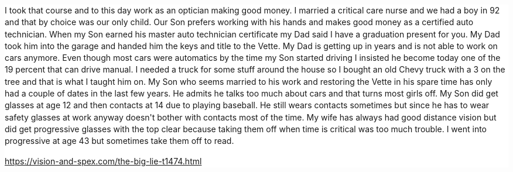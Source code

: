 I took that course and to this day work as an optician making good money. I married a critical care nurse and we had a boy in 92 and that by choice was our only child. Our Son prefers working with his hands and makes good money as a certified auto technician. When my Son earned his master auto technician certificate my Dad said I have a graduation present for you. My Dad took him into the garage and handed him the keys and title to the Vette. My Dad is getting up in years and is not able to work on cars anymore. Even though most cars were automatics by the time my Son started driving I insisted he become today one of the 19 percent that can drive manual. I needed a truck for some stuff around the house so I bought an old Chevy truck with a 3 on the tree and that is what I taught him on. My Son who seems married to his work and restoring the Vette in his spare time has only had a couple of dates in the last few years. He admits he talks too much about cars and that turns most girls off. My Son did get glasses at age 12 and then contacts at 14 due to playing baseball. He still wears contacts sometimes but since he has to wear safety glasses at work anyway doesn't bother with contacts most of the time. My wife has always had good distance vision but did get progressive glasses with the top clear because taking them off when time is critical was too much trouble. I went into progressive at age 43 but sometimes take them off to read.
 

https://vision-and-spex.com/the-big-lie-t1474.html
